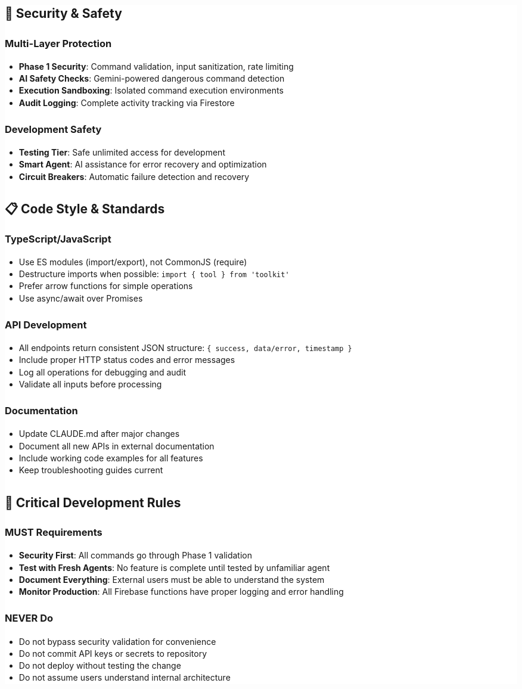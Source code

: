 ## 🔐 Security & Safety

### Multi-Layer Protection
- **Phase 1 Security**: Command validation, input sanitization, rate limiting
- **AI Safety Checks**: Gemini-powered dangerous command detection
- **Execution Sandboxing**: Isolated command execution environments
- **Audit Logging**: Complete activity tracking via Firestore

### Development Safety
- **Testing Tier**: Safe unlimited access for development
- **Smart Agent**: AI assistance for error recovery and optimization
- **Circuit Breakers**: Automatic failure detection and recovery

## 📋 Code Style & Standards

### TypeScript/JavaScript
- Use ES modules (import/export), not CommonJS (require)
- Destructure imports when possible: `import { tool } from 'toolkit'`
- Prefer arrow functions for simple operations
- Use async/await over Promises

### API Development  
- All endpoints return consistent JSON structure: `{ success, data/error, timestamp }`
- Include proper HTTP status codes and error messages
- Log all operations for debugging and audit
- Validate all inputs before processing

### Documentation
- Update CLAUDE.md after major changes
- Document all new APIs in external documentation
- Include working code examples for all features
- Keep troubleshooting guides current

## 🚨 Critical Development Rules

### MUST Requirements
- **Security First**: All commands go through Phase 1 validation
- **Test with Fresh Agents**: No feature is complete until tested by unfamiliar agent
- **Document Everything**: External users must be able to understand the system
- **Monitor Production**: All Firebase functions have proper logging and error handling

### NEVER Do
- Do not bypass security validation for convenience  
- Do not commit API keys or secrets to repository
- Do not deploy without testing the change
- Do not assume users understand internal architecture
